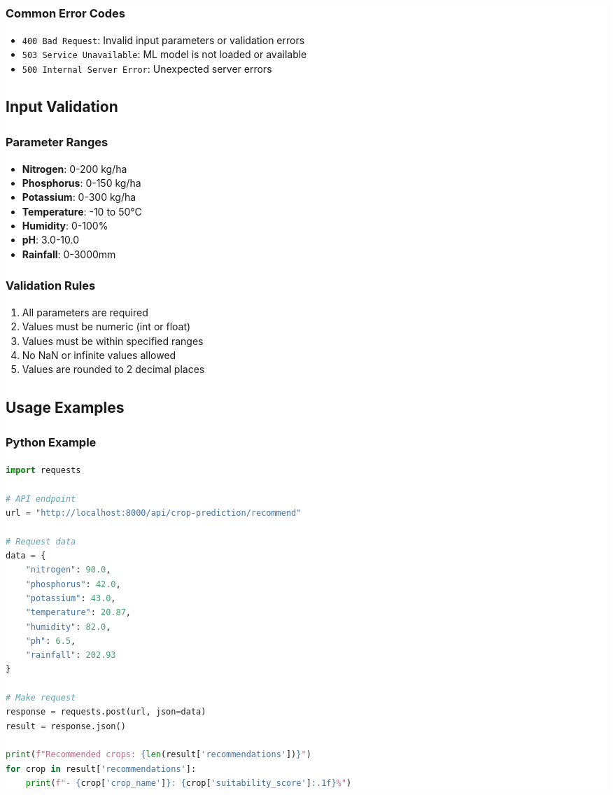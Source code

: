 ### Common Error Codes

- `400 Bad Request`: Invalid input parameters or validation errors
- `503 Service Unavailable`: ML model is not loaded or available
- `500 Internal Server Error`: Unexpected server errors

## Input Validation

### Parameter Ranges

- **Nitrogen**: 0-200 kg/ha
- **Phosphorus**: 0-150 kg/ha  
- **Potassium**: 0-300 kg/ha
- **Temperature**: -10 to 50°C
- **Humidity**: 0-100%
- **pH**: 3.0-10.0
- **Rainfall**: 0-3000mm

### Validation Rules

1. All parameters are required
2. Values must be numeric (int or float)
3. Values must be within specified ranges
4. No NaN or infinite values allowed
5. Values are rounded to 2 decimal places

## Usage Examples

### Python Example

```python
import requests

# API endpoint
url = "http://localhost:8000/api/crop-prediction/recommend"

# Request data
data = {
    "nitrogen": 90.0,
    "phosphorus": 42.0,
    "potassium": 43.0,
    "temperature": 20.87,
    "humidity": 82.0,
    "ph": 6.5,
    "rainfall": 202.93
}

# Make request
response = requests.post(url, json=data)
result = response.json()

print(f"Recommended crops: {len(result['recommendations'])}")
for crop in result['recommendations']:
    print(f"- {crop['crop_name']}: {crop['suitability_score']:.1f}%")
```
